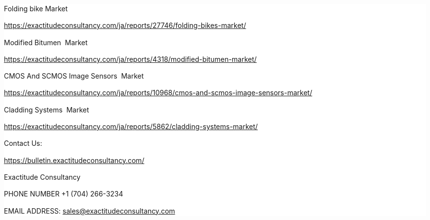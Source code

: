 Folding bike Market

https://exactitudeconsultancy.com/ja/reports/27746/folding-bikes-market/

Modified Bitumen  Market

https://exactitudeconsultancy.com/ja/reports/4318/modified-bitumen-market/

CMOS And SCMOS Image Sensors  Market

https://exactitudeconsultancy.com/ja/reports/10968/cmos-and-scmos-image-sensors-market/

Cladding Systems  Market

https://exactitudeconsultancy.com/ja/reports/5862/cladding-systems-market/

Contact Us:

https://bulletin.exactitudeconsultancy.com/

Exactitude Consultancy

PHONE NUMBER +1 (704) 266-3234

EMAIL ADDRESS: sales@exactitudeconsultancy.com
